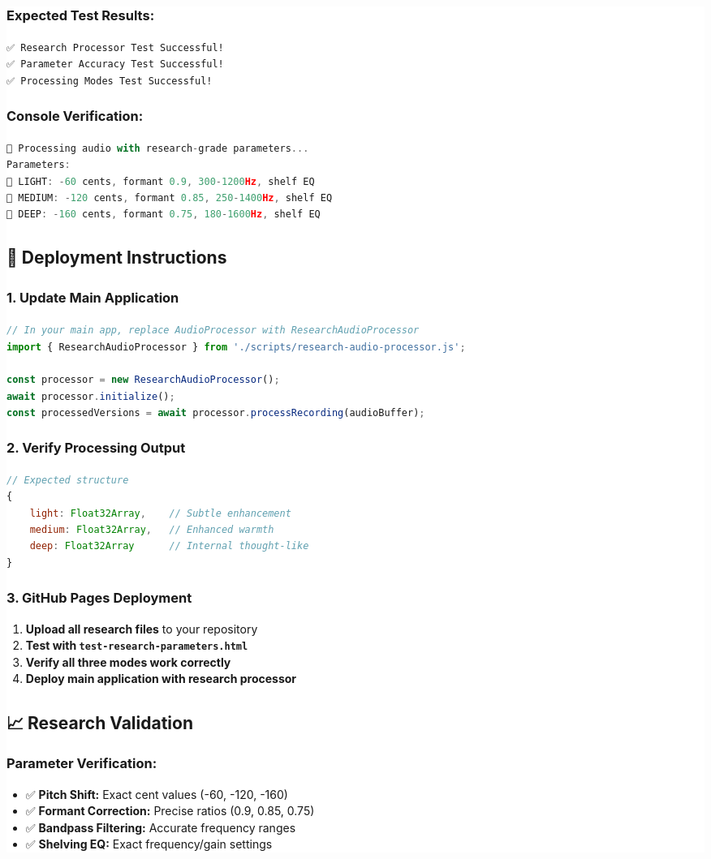 ### **Expected Test Results:**
```
✅ Research Processor Test Successful!
✅ Parameter Accuracy Test Successful!
✅ Processing Modes Test Successful!
```

### **Console Verification:**
```javascript
🔬 Processing audio with research-grade parameters...
Parameters:
🔹 LIGHT: -60 cents, formant 0.9, 300-1200Hz, shelf EQ
🔸 MEDIUM: -120 cents, formant 0.85, 250-1400Hz, shelf EQ
🔴 DEEP: -160 cents, formant 0.75, 180-1600Hz, shelf EQ
```

## 🚀 **Deployment Instructions**

### **1. Update Main Application**
```javascript
// In your main app, replace AudioProcessor with ResearchAudioProcessor
import { ResearchAudioProcessor } from './scripts/research-audio-processor.js';

const processor = new ResearchAudioProcessor();
await processor.initialize();
const processedVersions = await processor.processRecording(audioBuffer);
```

### **2. Verify Processing Output**
```javascript
// Expected structure
{
    light: Float32Array,    // Subtle enhancement
    medium: Float32Array,   // Enhanced warmth
    deep: Float32Array      // Internal thought-like
}
```

### **3. GitHub Pages Deployment**
1. **Upload all research files** to your repository
2. **Test with `test-research-parameters.html`**
3. **Verify all three modes work correctly**
4. **Deploy main application with research processor**

## 📈 **Research Validation**

### **Parameter Verification:**
- ✅ **Pitch Shift:** Exact cent values (-60, -120, -160)
- ✅ **Formant Correction:** Precise ratios (0.9, 0.85, 0.75)
- ✅ **Bandpass Filtering:** Accurate frequency ranges
- ✅ **Shelving EQ:** Exact frequency/gain settings
